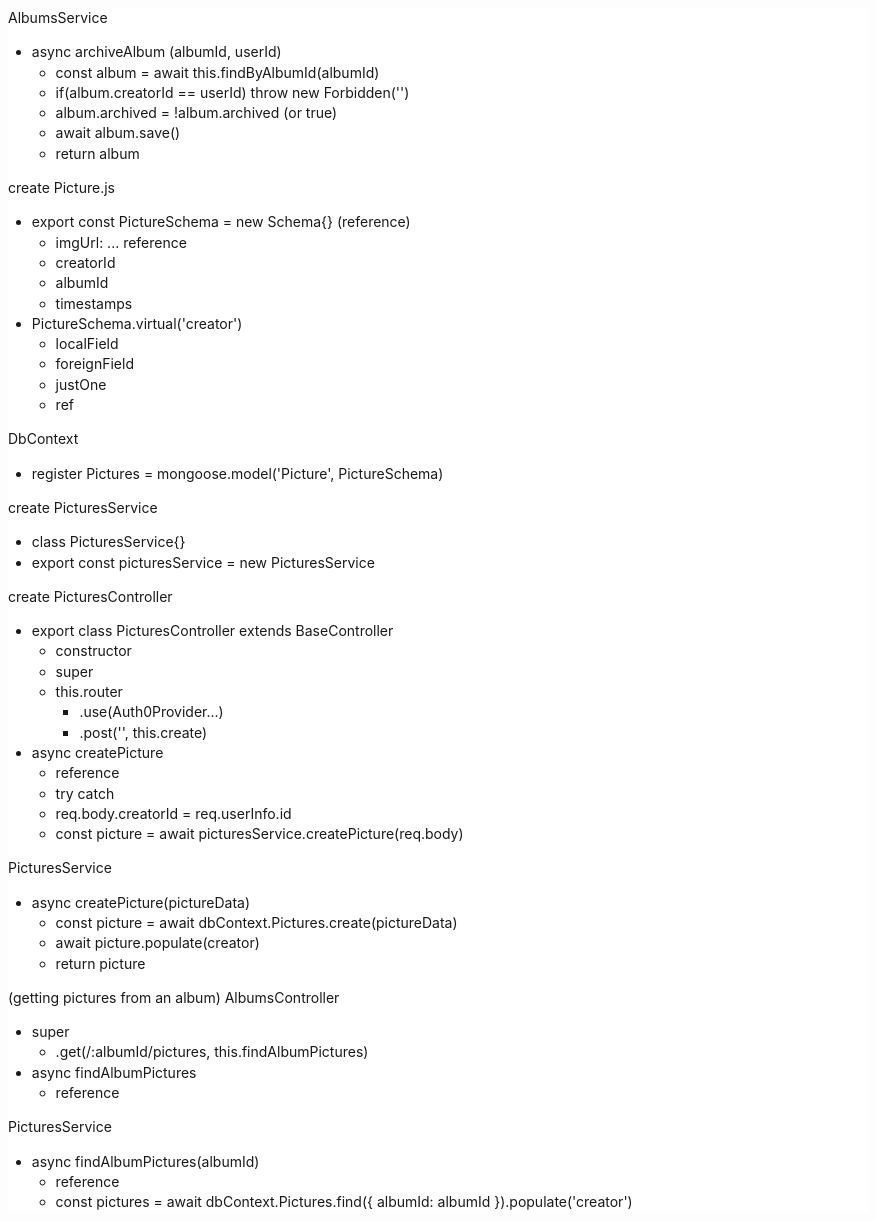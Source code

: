 AlbumsService 
- async archiveAlbum (albumId, userId)
    - const album = await this.findByAlbumId(albumId)
    - if(album.creatorId == userId) throw new Forbidden('')
    - album.archived = !album.archived (or true)
    - await album.save()
    - return album

create Picture.js 
- export const PictureSchema = new Schema{} (reference) 
    - imgUrl: ... reference
    - creatorId
    - albumId
    - timestamps
- PictureSchema.virtual('creator')
    - localField
    - foreignField
    - justOne
    - ref

DbContext
- register Pictures = mongoose.model('Picture', PictureSchema)

create PicturesService
- class PicturesService{}
- export const picturesService = new PicturesService

create PicturesController
- export class PicturesController extends BaseController
    - constructor
    - super
    - this.router
        - .use(Auth0Provider...)
        - .post('', this.create)
- async createPicture
    - reference
    - try catch
    - req.body.creatorId = req.userInfo.id
    - const picture = await picturesService.createPicture(req.body)

PicturesService
- async createPicture(pictureData)
    - const picture = await dbContext.Pictures.create(pictureData)
    - await picture.populate(creator)
    - return picture

(getting pictures from an album)
AlbumsController
- super
    - .get(/:albumId/pictures, this.findAlbumPictures)
- async findAlbumPictures
    - reference

PicturesService
- async findAlbumPictures(albumId)
    - reference
    - const pictures = await dbContext.Pictures.find({ albumId: albumId }).populate('creator')
